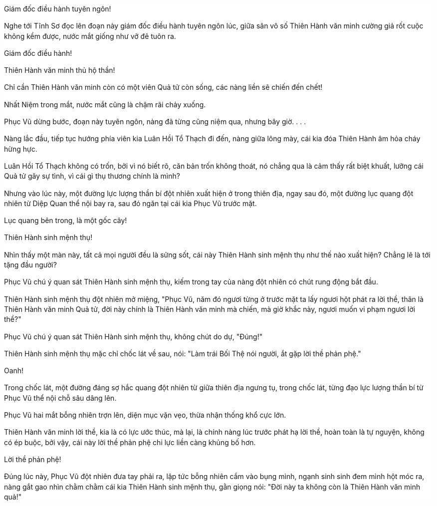 Giám đốc điều hành tuyên ngôn!

Nghe tới Tĩnh Sơ đọc lên đoạn này giám đốc điều hành tuyên ngôn lúc, giữa sân vô số Thiên Hành văn minh cường giả rốt cuộc không kềm được, nước mắt giống như vỡ đê tuôn ra.

Giám đốc điều hành!

Thiên Hành văn minh thủ hộ thần!

Chỉ cần Thiên Hành văn minh còn có một viên Quả tử còn sống, các nàng liền sẽ chiến đến chết!

Nhất Niệm trong mắt, nước mắt cũng là chậm rãi chảy xuống.

Phục Vũ dừng bước, đoạn này tuyên ngôn, nàng đã từng cũng niệm qua, nhưng bây giờ. . . .

Nàng lắc đầu, tiếp tục hướng phía viên kia Luân Hồi Tổ Thạch đi đến, nàng giữa lông mày, cái kia đóa Thiên Hành âm hỏa cháy hừng hực.

Luân Hồi Tổ Thạch không có trốn, bởi vì nó biết rõ, căn bản trốn không thoát, nó chẳng qua là cảm thấy rất biệt khuất, lưỡng cái Quả tử gây sự tình, vì cái gì thụ thương chính là mình?

Nhưng vào lúc này, một đường lực lượng thần bí đột nhiên xuất hiện ở trong thiên địa, ngay sau đó, một đường lục quang đột nhiên từ Diệp Quan thể nội bay ra, sau đó ngăn tại cái kia Phục Vũ trước mặt.

Lục quang bên trong, là một gốc cây!

Thiên Hành sinh mệnh thụ!

Nhìn thấy một màn này, tất cả mọi người đều là sửng sốt, cái này Thiên Hành sinh mệnh thụ như thế nào xuất hiện? Chẳng lẽ là tới tặng đầu người?

Phục Vũ chú ý quan sát Thiên Hành sinh mệnh thụ, kiếm trong tay của nàng đột nhiên có chút rung động bắt đầu.

Thiên Hành sinh mệnh thụ đột nhiên mở miệng, "Phục Vũ, năm đó ngươi từng ở trước mặt ta lấy ngươi hột phát ra lời thề, thân là Thiên Hành văn minh Quả tử, đời này chính là Thiên Hành văn minh mà chiến, mà giờ khắc này, ngươi muốn vi phạm ngươi lời thề?"

Phục Vũ chú ý quan sát Thiên Hành sinh mệnh thụ, không chút do dự, "Đúng!"

Thiên Hành sinh mệnh thụ mặc chỉ chốc lát về sau, nói: "Làm trái Bối Thệ nói người, ắt gặp lời thề phản phệ."

Oanh!

Trong chốc lát, một đường đáng sợ hắc quang đột nhiên từ giữa thiên địa ngưng tụ, trong chốc lát, từng đạo lực lượng thần bí từ Phục Vũ thể nội chỗ sâu dâng lên.

Phục Vũ hai mắt bỗng nhiên trợn lên, diện mục vặn vẹo, thừa nhận thống khổ cực lớn.

Thiên Hành văn minh lời thề, kia là có lực ước thúc, mà lại, là chính nàng lúc trước phát hạ lời thề, hoàn toàn là tự nguyện, không có ép buộc, bởi vậy, cái này lời thề phản phệ chi lực liền càng khủng bố hơn.

Lời thề phản phệ!

Đúng lúc này, Phục Vũ đột nhiên đưa tay phải ra, lập tức bỗng nhiên cắm vào bụng mình, ngạnh sinh sinh đem mình hột móc ra, nàng gắt gao nhìn chằm chằm cái kia Thiên Hành sinh mệnh thụ, gằn giọng nói: "Đời này ta không còn là Thiên Hành văn minh quả!"
